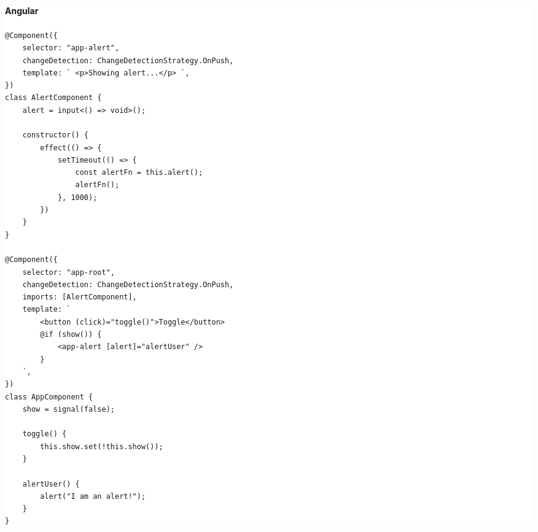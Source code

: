 
<iframe data-frame-title="React Hidden Memory Leak Functions - StackBlitz" src="pfp-code:./ffg-fundamentals-react-hidden-memory-leak-functions-36?template=node&embed=1&file=src%2Fmain.jsx"></iframe>


#### Angular

```angular-ts
@Component({
	selector: "app-alert",
    changeDetection: ChangeDetectionStrategy.OnPush,
	template: ` <p>Showing alert...</p> `,
})
class AlertComponent {
	alert = input<() => void>();

	constructor() {
		effect(() => {
            setTimeout(() => {
                const alertFn = this.alert();
                alertFn();
            }, 1000);
		})
	}
}

@Component({
	selector: "app-root",
    changeDetection: ChangeDetectionStrategy.OnPush,
	imports: [AlertComponent],
	template: `
		<button (click)="toggle()">Toggle</button>
		@if (show()) {
			<app-alert [alert]="alertUser" />
		}
	`,
})
class AppComponent {
	show = signal(false);

	toggle() {
		this.show.set(!this.show());
	}

	alertUser() {
		alert("I am an alert!");
	}
}
```


<iframe data-frame-title="Angular Hidden Memory Leak Functions - StackBlitz" src="pfp-code:./ffg-fundamentals-angular-hidden-memory-leak-functions-36?template=node&embed=1&file=src%2Fmain.ts"></iframe>
